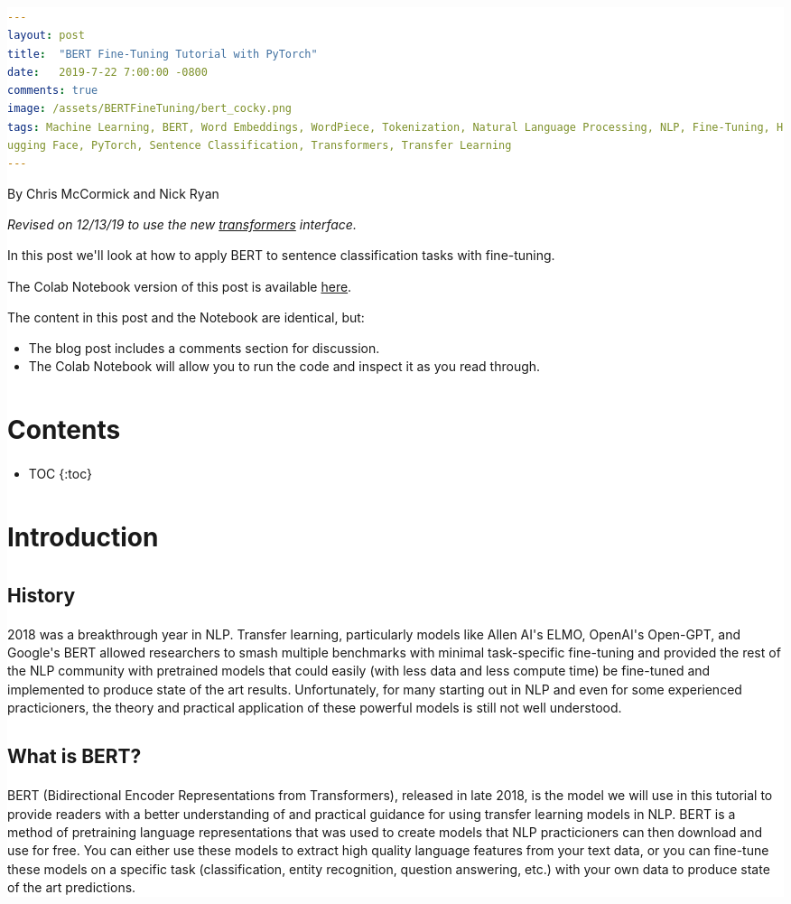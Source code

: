```yaml
---
layout: post
title:  "BERT Fine-Tuning Tutorial with PyTorch"
date:   2019-7-22 7:00:00 -0800
comments: true
image: /assets/BERTFineTuning/bert_cocky.png
tags: Machine Learning, BERT, Word Embeddings, WordPiece, Tokenization, Natural Language Processing, NLP, Fine-Tuning, Hugging Face, PyTorch, Sentence Classification, Transformers, Transfer Learning
---
```


By Chris McCormick and Nick Ryan

*Revised on 12/13/19 to use the new [transformers](https://github.com/huggingface/transformers) interface.*

In this post we'll look at how to apply BERT to sentence classification tasks with fine-tuning. 

The Colab Notebook version of this post is available [here](https://colab.research.google.com/drive/1Y4o3jh3ZH70tl6mCd76vz_IxX23biCPP). 

The content in this post and the Notebook are identical, but: 

* The blog post includes a comments section for discussion. 
* The Colab Notebook will allow you to run the code and inspect it as you read through.


# Contents

* TOC
{:toc}


# Introduction

## History

2018 was a breakthrough year in NLP. Transfer learning, particularly models like Allen AI's ELMO, OpenAI's Open-GPT, and Google's BERT allowed researchers to smash multiple benchmarks with minimal task-specific fine-tuning and provided the rest of the NLP community with pretrained models that could easily (with less data and less compute time) be fine-tuned and implemented to produce state of the art results. Unfortunately, for many starting out in NLP and even for some experienced practicioners, the theory and practical application of these powerful models is still not well understood.



## What is BERT?

BERT (Bidirectional Encoder Representations from Transformers), released in late 2018, is the model we will use in this tutorial to provide readers with a better understanding of and practical guidance for using transfer learning models in NLP. BERT is a method of pretraining language representations that was used to create models that NLP practicioners can then download and use for free. You can either use these models to extract high quality language features from your text data, or you can fine-tune these models on a specific task (classification, entity recognition, question answering, etc.) with your own data to produce state of the art predictions.
